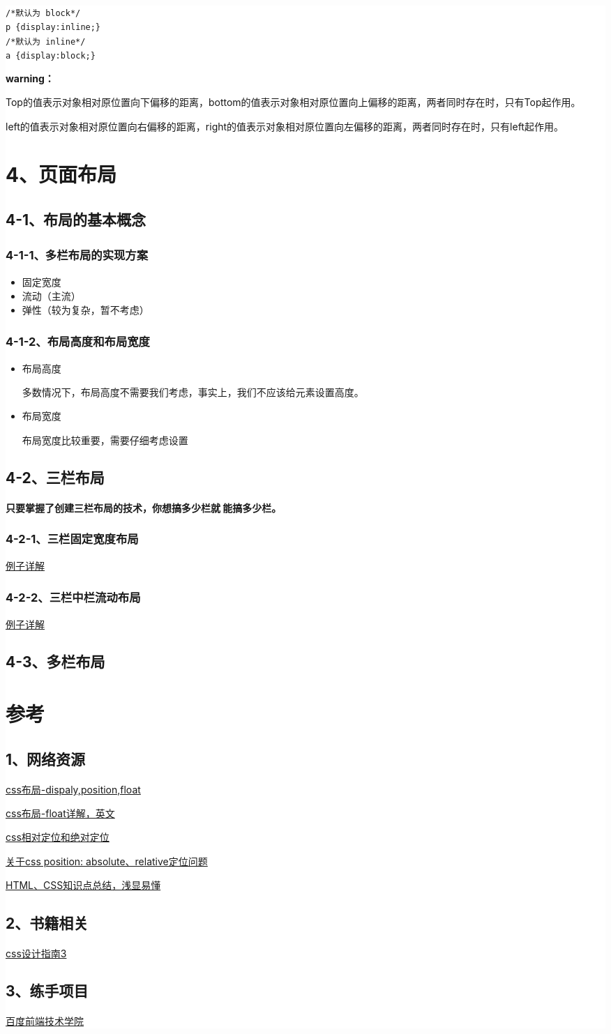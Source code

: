  	/*默认为 block*/
	p {display:inline;} 
	/*默认为 inline*/
	a {display:block;}

**warning：**

Top的值表示对象相对原位置向下偏移的距离，bottom的值表示对象相对原位置向上偏移的距离，两者同时存在时，只有Top起作用。

left的值表示对象相对原位置向右偏移的距离，right的值表示对象相对原位置向左偏移的距离，两者同时存在时，只有left起作用。

# 4、页面布局
## 4-1、布局的基本概念
### 4-1-1、多栏布局的实现方案
* 固定宽度
* 流动（主流）
* 弹性（较为复杂，暂不考虑）

### 4-1-2、布局高度和布局宽度
* 布局高度

	多数情况下，布局高度不需要我们考虑，事实上，我们不应该给元素设置高度。
	
* 布局宽度

	布局宽度比较重要，需要仔细考虑设置
	
## 4-2、三栏布局
**只要掌握了创建三栏布局的技术，你想搞多少栏就 能搞多少栏。**

### 4-2-1、三栏固定宽度布局
[例子详解](https://github.com/sanyueyuxincao/train/blob/master/baidu_front/section0/task3_1.html)


### 4-2-2、三栏中栏流动布局
[例子详解](https://github.com/sanyueyuxincao/train/blob/master/baidu_front/section0/task3_2.html)

## 4-3、多栏布局


# 参考
## 1、网络资源
[css布局-dispaly,position,float](http://www.cnblogs.com/dolphinX/archive/2012/10/13/2722501.html)

[css布局-float详解，英文](https://css-tricks.com/all-about-floats/)

[css相对定位和绝对定位](https://segmentfault.com/a/1190000000680773)

[关于css position: absolute、relative定位问题](http://weibo.com/ttarticle/p/show?id=2309403986600882225385)

[HTML、CSS知识点总结，浅显易懂](http://www.tuicool.com/articles/nYr22qn)


## 2、书籍相关
[css设计指南3](http://vdisk.weibo.com/s/7C37FWhg2OD?from=page_100505_profile&wvr=6)

## 3、练手项目
[百度前端技术学院](http://ife.baidu.com/2016/task/all)

